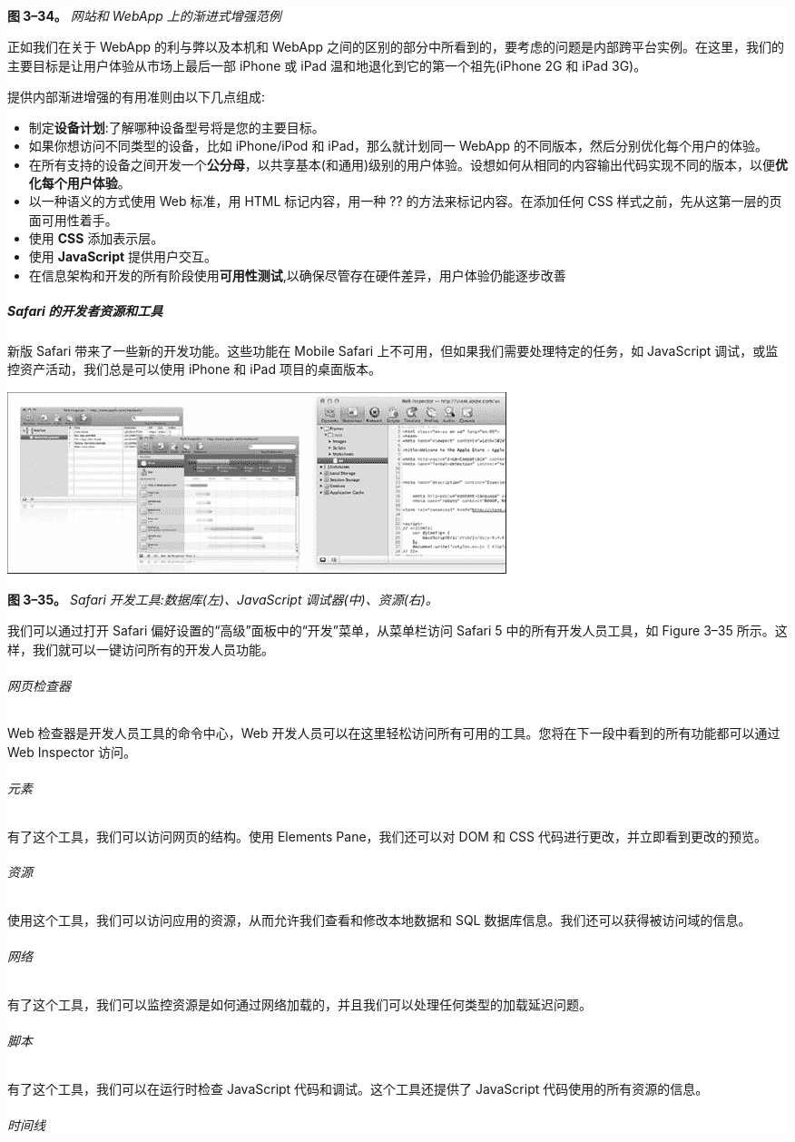 **图 3–34。** *网站和 WebApp 上的渐进式增强范例*

正如我们在关于 WebApp 的利与弊以及本机和 WebApp 之间的区别的部分中所看到的，要考虑的问题是内部跨平台实例。在这里，我们的主要目标是让用户体验从市场上最后一部 iPhone 或 iPad 温和地退化到它的第一个祖先(iPhone 2G 和 iPad 3G)。

提供内部渐进增强的有用准则由以下几点组成:

*   制定**设备计划**:了解哪种设备型号将是您的主要目标。
*   如果你想访问不同类型的设备，比如 iPhone/iPod 和 iPad，那么就计划同一 WebApp 的不同版本，然后分别优化每个用户的体验。
*   在所有支持的设备之间开发一个**公分母**，以共享基本(和通用)级别的用户体验。设想如何从相同的内容输出代码实现不同的版本，以便**优化每个用户体验**。
*   以一种语义的方式使用 Web 标准，用 HTML 标记内容，用一种 ?? 的方法来标记内容。在添加任何 CSS 样式之前，先从这第一层的页面可用性着手。
*   使用 **CSS** 添加表示层。
*   使用 **JavaScript** 提供用户交互。
*   在信息架构和开发的所有阶段使用**可用性测试**,以确保尽管存在硬件差异，用户体验仍能逐步改善

##### Safari 的开发者资源和工具

新版 Safari 带来了一些新的开发功能。这些功能在 Mobile Safari 上不可用，但如果我们需要处理特定的任务，如 JavaScript 调试，或监控资产活动，我们总是可以使用 iPhone 和 iPad 项目的桌面版本。

![images](img/0335.jpg)

**图 3–35。** *Safari 开发工具:数据库(左)、JavaScript 调试器(中)、资源(右)。*

我们可以通过打开 Safari 偏好设置的“高级”面板中的“开发”菜单，从菜单栏访问 Safari 5 中的所有开发人员工具，如 Figure 3–35 所示。这样，我们就可以一键访问所有的开发人员功能。

###### 网页检查器

Web 检查器是开发人员工具的命令中心，Web 开发人员可以在这里轻松访问所有可用的工具。您将在下一段中看到的所有功能都可以通过 Web Inspector 访问。

###### 元素

有了这个工具，我们可以访问网页的结构。使用 Elements Pane，我们还可以对 DOM 和 CSS 代码进行更改，并立即看到更改的预览。

###### 资源

使用这个工具，我们可以访问应用的资源，从而允许我们查看和修改本地数据和 SQL 数据库信息。我们还可以获得被访问域的信息。

###### 网络

有了这个工具，我们可以监控资源是如何通过网络加载的，并且我们可以处理任何类型的加载延迟问题。

###### 脚本

有了这个工具，我们可以在运行时检查 JavaScript 代码和调试。这个工具还提供了 JavaScript 代码使用的所有资源的信息。

###### 时间线
